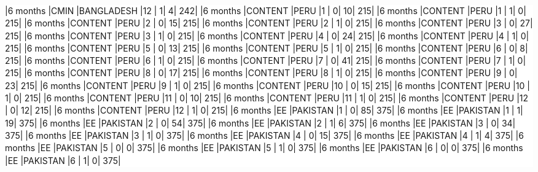 |6 months  |CMIN           |BANGLADESH   |12      |      1|      4|   242|
|6 months  |CONTENT        |PERU         |1       |      0|     10|   215|
|6 months  |CONTENT        |PERU         |1       |      1|      0|   215|
|6 months  |CONTENT        |PERU         |2       |      0|     15|   215|
|6 months  |CONTENT        |PERU         |2       |      1|      0|   215|
|6 months  |CONTENT        |PERU         |3       |      0|     27|   215|
|6 months  |CONTENT        |PERU         |3       |      1|      0|   215|
|6 months  |CONTENT        |PERU         |4       |      0|     24|   215|
|6 months  |CONTENT        |PERU         |4       |      1|      0|   215|
|6 months  |CONTENT        |PERU         |5       |      0|     13|   215|
|6 months  |CONTENT        |PERU         |5       |      1|      0|   215|
|6 months  |CONTENT        |PERU         |6       |      0|      8|   215|
|6 months  |CONTENT        |PERU         |6       |      1|      0|   215|
|6 months  |CONTENT        |PERU         |7       |      0|     41|   215|
|6 months  |CONTENT        |PERU         |7       |      1|      0|   215|
|6 months  |CONTENT        |PERU         |8       |      0|     17|   215|
|6 months  |CONTENT        |PERU         |8       |      1|      0|   215|
|6 months  |CONTENT        |PERU         |9       |      0|     23|   215|
|6 months  |CONTENT        |PERU         |9       |      1|      0|   215|
|6 months  |CONTENT        |PERU         |10      |      0|     15|   215|
|6 months  |CONTENT        |PERU         |10      |      1|      0|   215|
|6 months  |CONTENT        |PERU         |11      |      0|     10|   215|
|6 months  |CONTENT        |PERU         |11      |      1|      0|   215|
|6 months  |CONTENT        |PERU         |12      |      0|     12|   215|
|6 months  |CONTENT        |PERU         |12      |      1|      0|   215|
|6 months  |EE             |PAKISTAN     |1       |      0|     85|   375|
|6 months  |EE             |PAKISTAN     |1       |      1|     19|   375|
|6 months  |EE             |PAKISTAN     |2       |      0|     54|   375|
|6 months  |EE             |PAKISTAN     |2       |      1|      6|   375|
|6 months  |EE             |PAKISTAN     |3       |      0|     34|   375|
|6 months  |EE             |PAKISTAN     |3       |      1|      0|   375|
|6 months  |EE             |PAKISTAN     |4       |      0|     15|   375|
|6 months  |EE             |PAKISTAN     |4       |      1|      4|   375|
|6 months  |EE             |PAKISTAN     |5       |      0|      0|   375|
|6 months  |EE             |PAKISTAN     |5       |      1|      0|   375|
|6 months  |EE             |PAKISTAN     |6       |      0|      0|   375|
|6 months  |EE             |PAKISTAN     |6       |      1|      0|   375|